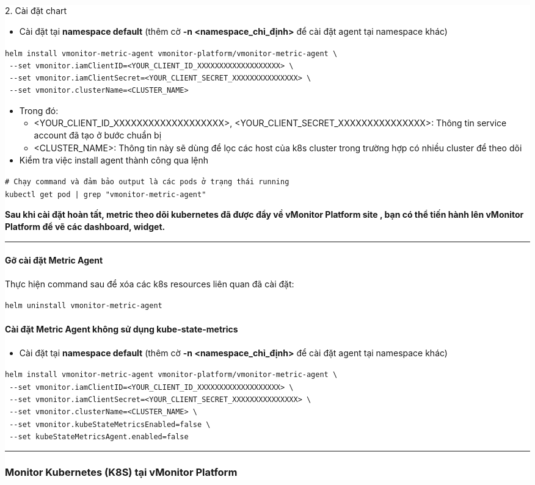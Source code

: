 &#x20;       2\. Cài đặt chart

* Cài đặt tại **namespace default** (thêm cờ **-n \<namespace\_chỉ\_định>** để cài đặt agent tại namespace khác)

```
helm install vmonitor-metric-agent vmonitor-platform/vmonitor-metric-agent \
 --set vmonitor.iamClientID=<YOUR_CLIENT_ID_XXXXXXXXXXXXXXXXXXX> \
 --set vmonitor.iamClientSecret=<YOUR_CLIENT_SECRET_XXXXXXXXXXXXXXX> \
 --set vmonitor.clusterName=<CLUSTER_NAME> 
```

* Trong đó:&#x20;
  * \<YOUR\_CLIENT\_ID\_XXXXXXXXXXXXXXXXXXX>, \<YOUR\_CLIENT\_SECRET\_XXXXXXXXXXXXXXX>: Thông tin service account đã tạo ở bước chuẩn bị
  * &#x20;\<CLUSTER\_NAME>: Thông tin này sẽ dùng để lọc các host của k8s cluster trong trường hợp có nhiều cluster để theo dõi
* Kiểm tra việc install agent thành công qua lệnh

```
# Chạy command và đảm bảo output là các pods ở trạng thái running
kubectl get pod | grep "vmonitor-metric-agent"
```

**Sau khi cài đặt hoàn tất, metric theo dõi kubernetes đã được đẩy về vMonitor Platform site , bạn có thể tiến hành lên vMonitor Platform để vẽ các dashboard, widget.**

***

#### Gỡ cài đặt Metric Agent <a href="#kubernetes-gocaidatmetricagent" id="kubernetes-gocaidatmetricagent"></a>

Thực hiện command sau để xóa các k8s resources liên quan đã cài đặt:

```
helm uninstall vmonitor-metric-agent
```

#### Cài đặt Metric Agent không sử dụng kube-state-metrics <a href="#kubernetes-caidatmetricagentkhongsudungkube-state-metrics" id="kubernetes-caidatmetricagentkhongsudungkube-state-metrics"></a>

* Cài đặt tại **namespace default** (thêm cờ **-n \<namespace\_chỉ\_định>** để cài đặt agent tại namespace khác)

```
helm install vmonitor-metric-agent vmonitor-platform/vmonitor-metric-agent \
 --set vmonitor.iamClientID=<YOUR_CLIENT_ID_XXXXXXXXXXXXXXXXXXX> \
 --set vmonitor.iamClientSecret=<YOUR_CLIENT_SECRET_XXXXXXXXXXXXXXX> \
 --set vmonitor.clusterName=<CLUSTER_NAME> \
 --set vmonitor.kubeStateMetricsEnabled=false \
 --set kubeStateMetricsAgent.enabled=false 
```

***

### Monitor Kubernetes (K8S) tại vMonitor Platform  <a href="#kubernetes-monitorkubernetes-k8s-taivmonitorplatform" id="kubernetes-monitorkubernetes-k8s-taivmonitorplatform"></a>
